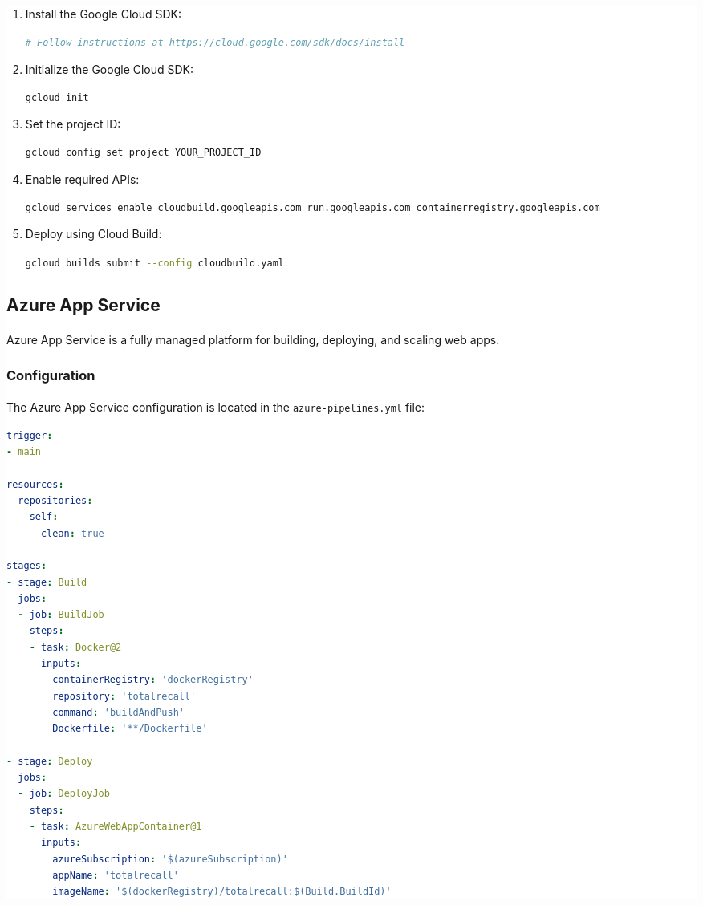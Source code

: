 1. Install the Google Cloud SDK:
   ```bash
   # Follow instructions at https://cloud.google.com/sdk/docs/install
   ```

2. Initialize the Google Cloud SDK:
   ```bash
   gcloud init
   ```

3. Set the project ID:
   ```bash
   gcloud config set project YOUR_PROJECT_ID
   ```

4. Enable required APIs:
   ```bash
   gcloud services enable cloudbuild.googleapis.com run.googleapis.com containerregistry.googleapis.com
   ```

5. Deploy using Cloud Build:
   ```bash
   gcloud builds submit --config cloudbuild.yaml
   ```

## Azure App Service

Azure App Service is a fully managed platform for building, deploying, and scaling web apps.

### Configuration

The Azure App Service configuration is located in the `azure-pipelines.yml` file:

```yaml
trigger:
- main

resources:
  repositories:
    self:
      clean: true

stages:
- stage: Build
  jobs:
  - job: BuildJob
    steps:
    - task: Docker@2
      inputs:
        containerRegistry: 'dockerRegistry'
        repository: 'totalrecall'
        command: 'buildAndPush'
        Dockerfile: '**/Dockerfile'

- stage: Deploy
  jobs:
  - job: DeployJob
    steps:
    - task: AzureWebAppContainer@1
      inputs:
        azureSubscription: '$(azureSubscription)'
        appName: 'totalrecall'
        imageName: '$(dockerRegistry)/totalrecall:$(Build.BuildId)'
```
